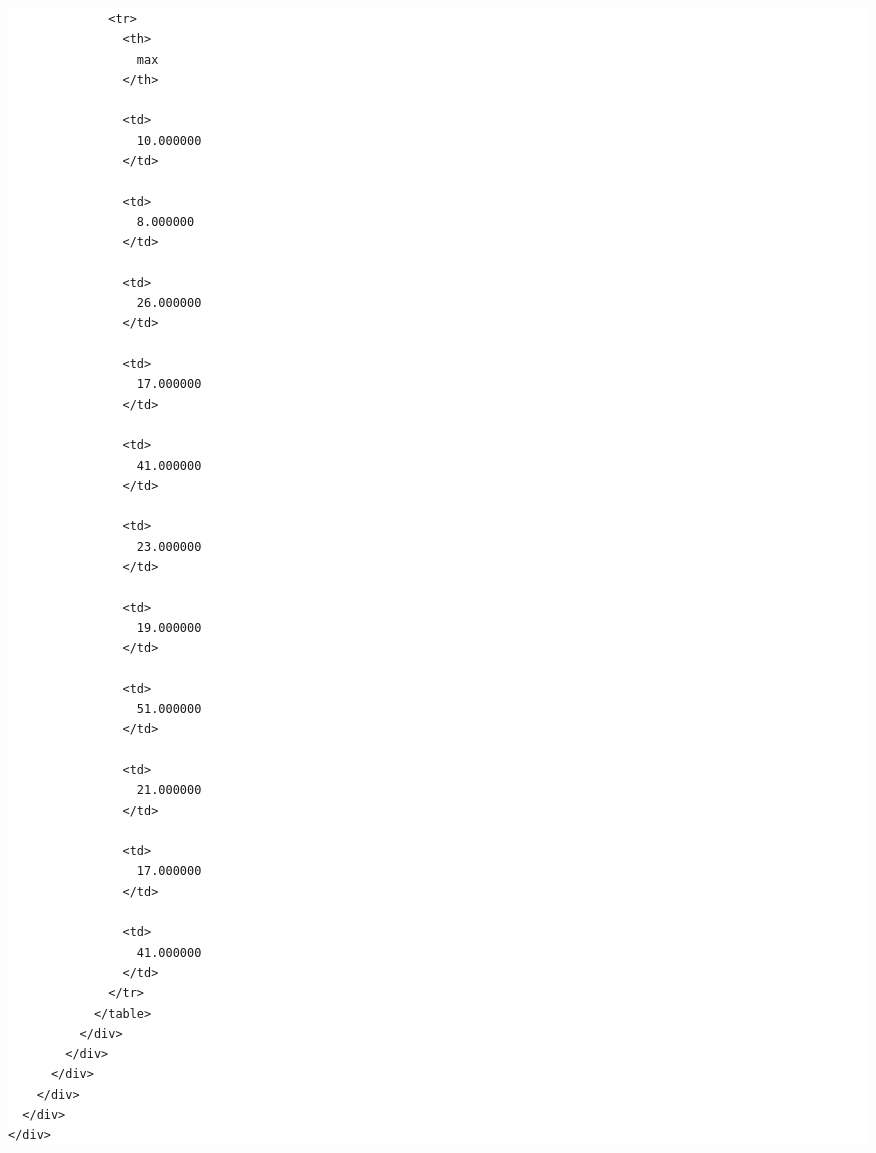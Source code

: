                   <tr>
                    <th>
                      max
                    </th>
                    
                    <td>
                      10.000000
                    </td>
                    
                    <td>
                      8.000000
                    </td>
                    
                    <td>
                      26.000000
                    </td>
                    
                    <td>
                      17.000000
                    </td>
                    
                    <td>
                      41.000000
                    </td>
                    
                    <td>
                      23.000000
                    </td>
                    
                    <td>
                      19.000000
                    </td>
                    
                    <td>
                      51.000000
                    </td>
                    
                    <td>
                      21.000000
                    </td>
                    
                    <td>
                      17.000000
                    </td>
                    
                    <td>
                      41.000000
                    </td>
                  </tr>
                </table>
              </div>
            </div>
          </div>
        </div>
      </div>
    </div>
    